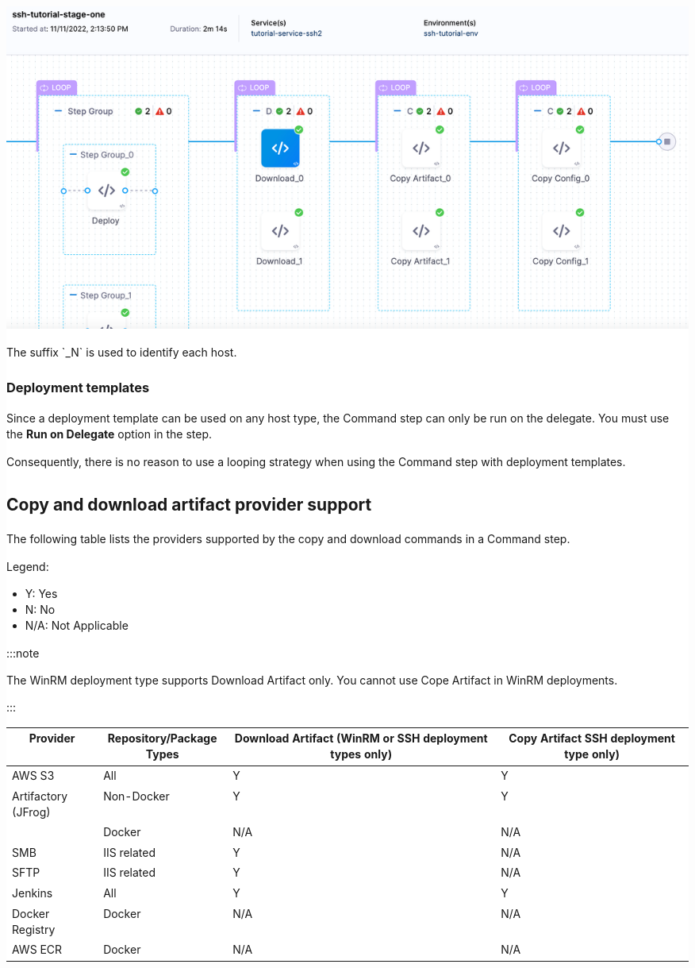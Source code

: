 ![](./static/download-and-copy-artifacts-using-the-command-step-17.png)

The suffix \`_N` is used to identify each host.

### Deployment templates

Since a deployment template can be used on any host type, the Command step can only be run on the delegate. You must use the **Run on Delegate** option in the step.

Consequently, there is no reason to use a looping strategy when using the Command step with deployment templates.

## Copy and download artifact provider support

The following table lists the providers supported by the copy and download commands in a Command step.

Legend:

* Y: Yes
* N: No
* N/A: Not Applicable

:::note

The WinRM deployment type supports Download Artifact only. You cannot use Cope Artifact in WinRM deployments.

:::


| **Provider** | **Repository/Package Types** | **Download Artifact (WinRM or SSH deployment types only)** | **Copy Artifact SSH deployment type only)** |
| --- | --- | --- | --- |
| AWS S3 | All | Y | Y |
| Artifactory (JFrog) | Non-Docker | Y | Y |
|  | Docker | N/A | N/A |
| SMB | IIS related | Y | N/A |
| SFTP | IIS related | Y | N/A |
| Jenkins | All | Y | Y |
| Docker Registry | Docker | N/A | N/A |
| AWS ECR | Docker | N/A | N/A |